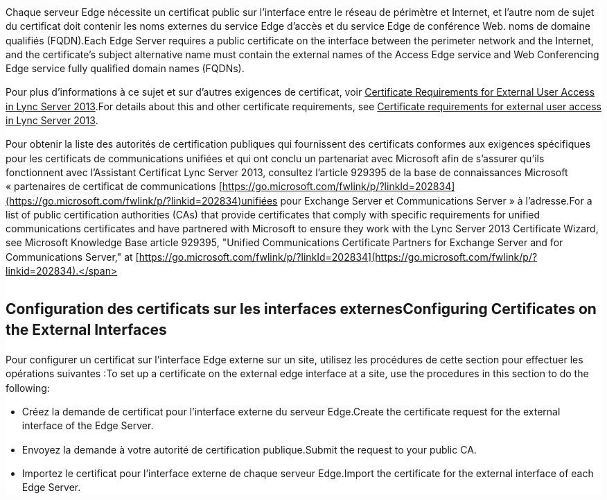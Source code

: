 

</div>

<span data-ttu-id="2c223-107">Chaque serveur Edge nécessite un certificat public sur l’interface entre le réseau de périmètre et Internet, et l’autre nom de sujet du certificat doit contenir les noms externes du service Edge d’accès et du service Edge de conférence Web. noms de domaine qualifiés (FQDN).</span><span class="sxs-lookup"><span data-stu-id="2c223-107">Each Edge Server requires a public certificate on the interface between the perimeter network and the Internet, and the certificate’s subject alternative name must contain the external names of the Access Edge service and Web Conferencing Edge service fully qualified domain names (FQDNs).</span></span>

<span data-ttu-id="2c223-108">Pour plus d’informations à ce sujet et sur d’autres exigences de certificat, voir [Certificate Requirements for External User Access in Lync Server 2013](lync-server-2013-certificate-requirements-for-external-user-access.md).</span><span class="sxs-lookup"><span data-stu-id="2c223-108">For details about this and other certificate requirements, see [Certificate requirements for external user access in Lync Server 2013](lync-server-2013-certificate-requirements-for-external-user-access.md).</span></span>

<span data-ttu-id="2c223-109">Pour obtenir la liste des autorités de certification publiques qui fournissent des certificats conformes aux exigences spécifiques pour les certificats de communications unifiées et qui ont conclu un partenariat avec Microsoft afin de s’assurer qu’ils fonctionnent avec l’Assistant Certificat Lync Server 2013, consultez l’article 929395 de la base de connaissances Microsoft « partenaires de certificat de communications [https://go.microsoft.com/fwlink/p/?linkId=202834](https://go.microsoft.com/fwlink/p/?linkid=202834)unifiées pour Exchange Server et Communications Server » à l’adresse.</span><span class="sxs-lookup"><span data-stu-id="2c223-109">For a list of public certification authorities (CAs) that provide certificates that comply with specific requirements for unified communications certificates and have partnered with Microsoft to ensure they work with the Lync Server 2013 Certificate Wizard, see Microsoft Knowledge Base article 929395, "Unified Communications Certificate Partners for Exchange Server and for Communications Server," at [https://go.microsoft.com/fwlink/p/?linkId=202834](https://go.microsoft.com/fwlink/p/?linkid=202834).</span></span>

<div>

## <a name="configuring-certificates-on-the-external-interfaces"></a><span data-ttu-id="2c223-110">Configuration des certificats sur les interfaces externes</span><span class="sxs-lookup"><span data-stu-id="2c223-110">Configuring Certificates on the External Interfaces</span></span>

<span data-ttu-id="2c223-111">Pour configurer un certificat sur l’interface Edge externe sur un site, utilisez les procédures de cette section pour effectuer les opérations suivantes :</span><span class="sxs-lookup"><span data-stu-id="2c223-111">To set up a certificate on the external edge interface at a site, use the procedures in this section to do the following:</span></span>

  - <span data-ttu-id="2c223-112">Créez la demande de certificat pour l’interface externe du serveur Edge.</span><span class="sxs-lookup"><span data-stu-id="2c223-112">Create the certificate request for the external interface of the Edge Server.</span></span>

  - <span data-ttu-id="2c223-113">Envoyez la demande à votre autorité de certification publique.</span><span class="sxs-lookup"><span data-stu-id="2c223-113">Submit the request to your public CA.</span></span>

  - <span data-ttu-id="2c223-114">Importez le certificat pour l’interface externe de chaque serveur Edge.</span><span class="sxs-lookup"><span data-stu-id="2c223-114">Import the certificate for the external interface of each Edge Server.</span></span>
